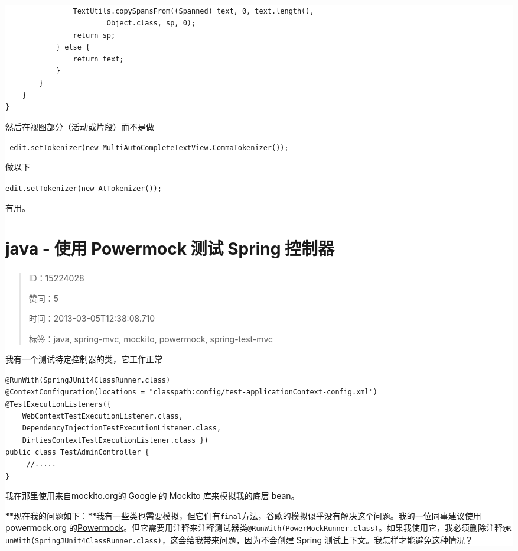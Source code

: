 ```
                TextUtils.copySpansFrom((Spanned) text, 0, text.length(),
                        Object.class, sp, 0);
                return sp;
            } else {
                return text;
            }
        }
    }
} 
```

然后在视图部分（活动或片段）而不是做

```
 edit.setTokenizer(new MultiAutoCompleteTextView.CommaTokenizer()); 
```

做以下

```
edit.setTokenizer(new AtTokenizer()); 
```

有用。

# java - 使用 Powermock 测试 Spring 控制器

> ID：15224028
> 
> 赞同：5
> 
> 时间：2013-03-05T12:38:08.710
> 
> 标签：java, spring-mvc, mockito, powermock, spring-test-mvc

我有一个测试特定控制器的类，它工作正常

```
@RunWith(SpringJUnit4ClassRunner.class)
@ContextConfiguration(locations = "classpath:config/test-applicationContext-config.xml")
@TestExecutionListeners({ 
    WebContextTestExecutionListener.class, 
    DependencyInjectionTestExecutionListener.class,
    DirtiesContextTestExecutionListener.class })
public class TestAdminController {  
     //.....
} 
```

我在那里使用来自[mockito.org](https://code.google.com/p/mockito/)的 Google 的 Mockito 库来模拟我的底层 bean。

**现在我的问题如下：**我有一些类也需要模拟，但它们有`final`方法，谷歌的模拟似乎没有解决这个问题。我的一位同事建议使用 powermock.org 的[Powermock](https://code.google.com/p/powermock/)。但它需要用注释来注释测试器类`@RunWith(PowerMockRunner.class)`。如果我使用它，我必须删除注释`@RunWith(SpringJUnit4ClassRunner.class)`，这会给我带来问题，因为不会创建 Spring 测试上下文。我怎样才能避免这种情况？
